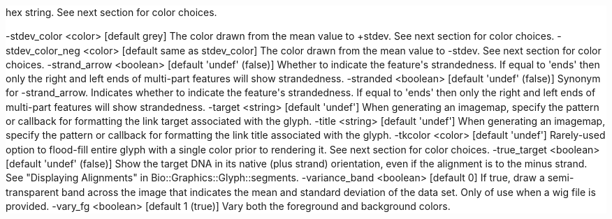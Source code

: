 hex string. See next section for color choices.</td>
</tr>
<tr class="even">
<th>-stdev_color</th>
<td>&lt;color&gt; [default grey]</td>
<td>The color drawn from the mean value to +stdev. See next section for
color choices.</td>
</tr>
<tr class="odd">
<th>-stdev_color_neg</th>
<td>&lt;color&gt; [default same as stdev_color]</td>
<td>The color drawn from the mean value to -stdev. See next section for
color choices.</td>
</tr>
<tr class="even">
<th>-strand_arrow</th>
<td>&lt;boolean&gt; [default 'undef' (false)]</td>
<td>Whether to indicate the feature's strandedness. If equal to 'ends'
then only the right and left ends of multi-part features will show
strandedness.</td>
</tr>
<tr class="odd">
<th>-stranded</th>
<td>&lt;boolean&gt; [default 'undef' (false)]</td>
<td>Synonym for -strand_arrow. Indicates whether to indicate the
feature's strandedness. If equal to 'ends' then only the right and left
ends of multi-part features will show strandedness.</td>
</tr>
<tr class="even">
<th>-target</th>
<td>&lt;string&gt; [default 'undef']</td>
<td>When generating an imagemap, specify the pattern or callback for
formatting the link target associated with the glyph.</td>
</tr>
<tr class="odd">
<th>-title</th>
<td>&lt;string&gt; [default 'undef']</td>
<td>When generating an imagemap, specify the pattern or callback for
formatting the link title associated with the glyph.</td>
</tr>
<tr class="even">
<th>-tkcolor</th>
<td>&lt;color&gt; [default 'undef']</td>
<td>Rarely-used option to flood-fill entire glyph with a single color
prior to rendering it. See next section for color choices.</td>
</tr>
<tr class="odd">
<th>-true_target</th>
<td>&lt;boolean&gt; [default 'undef' (false)]</td>
<td>Show the target DNA in its native (plus strand) orientation, even if
the alignment is to the minus strand. See "Displaying Alignments" in
Bio::Graphics::Glyph::segments.</td>
</tr>
<tr class="even">
<th>-variance_band</th>
<td>&lt;boolean&gt; [default 0]</td>
<td>If true, draw a semi-transparent band across the image that
indicates the mean and standard deviation of the data set. Only of use
when a wig file is provided.</td>
</tr>
<tr class="odd">
<th>-vary_fg</th>
<td>&lt;boolean&gt; [default 1 (true)]</td>
<td>Vary both the foreground and background colors.</td>
